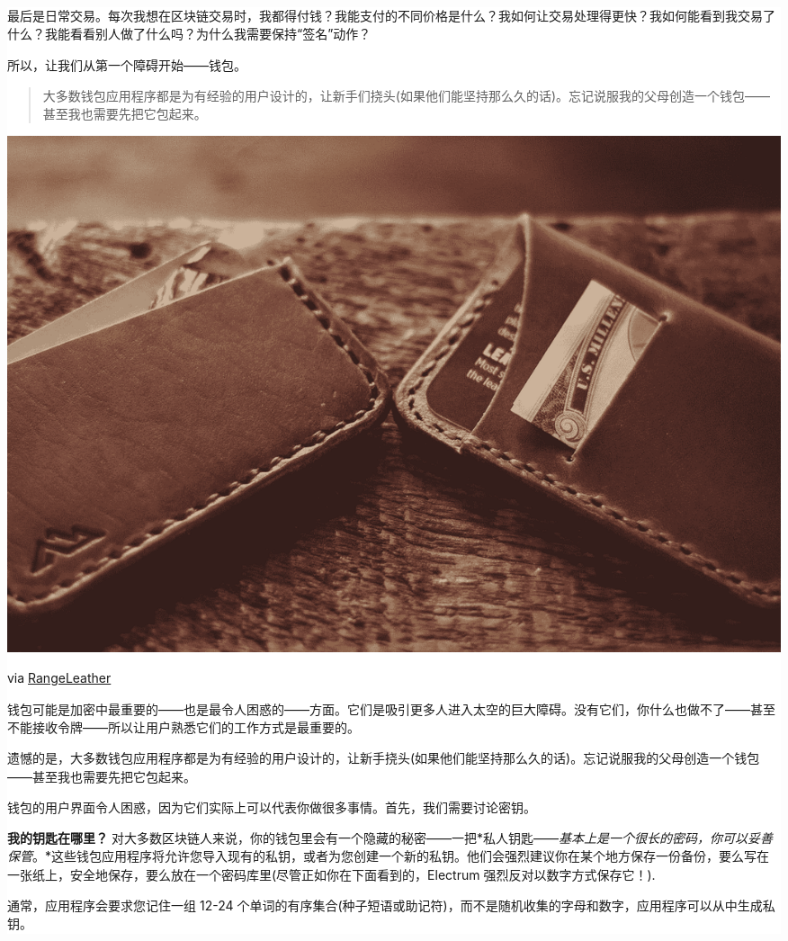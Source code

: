 最后是日常交易。每次我想在区块链交易时，我都得付钱？我能支付的不同价格是什么？我如何让交易处理得更快？我如何能看到我交易了什么？我能看看别人做了什么吗？为什么我需要保持“签名”动作？

所以，让我们从第一个障碍开始——钱包。

> 大多数钱包应用程序都是为有经验的用户设计的，让新手们挠头(如果他们能坚持那么久的话)。忘记说服我的父母创造一个钱包——甚至我也需要先把它包起来。

![](img/89beb17a5a92c4f388edc05d1731b46e.png)

via [RangeLeather](https://www.rangeleather.com/products/mens-range-wallet)

钱包可能是加密中最重要的——也是最令人困惑的——方面。它们是吸引更多人进入太空的巨大障碍。没有它们，你什么也做不了——甚至不能接收令牌——所以让用户熟悉它们的工作方式是最重要的。

遗憾的是，大多数钱包应用程序都是为有经验的用户设计的，让新手挠头(如果他们能坚持那么久的话)。忘记说服我的父母创造一个钱包——甚至我也需要先把它包起来。

钱包的用户界面令人困惑，因为它们实际上可以代表你做很多事情。首先，我们需要讨论密钥。

**我的钥匙在哪里？**
对大多数区块链人来说，你的钱包里会有一个隐藏的秘密——一把*私人钥匙——*基本上是一个很长的密码，你可以妥善保管*。*这些钱包应用程序将允许您导入现有的私钥，或者为您创建一个新的私钥。他们会强烈建议你在某个地方保存一份备份，要么写在一张纸上，安全地保存，要么放在一个密码库里(尽管正如你在下面看到的，Electrum 强烈反对以数字方式保存它！).

通常，应用程序会要求您记住一组 12-24 个单词的有序集合(种子短语或助记符)，而不是随机收集的字母和数字，应用程序可以从中生成私钥。
